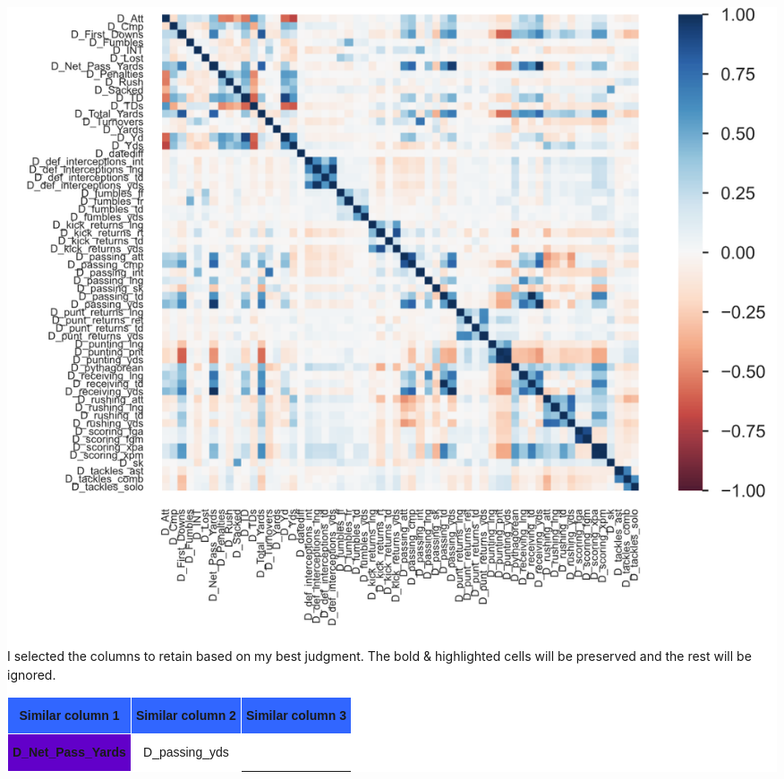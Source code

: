 ![Correlation Matrix 1](/assets/2025/NFL/CorrelationMatrixOne.png)


I selected the columns to retain based on my best judgment. The bold & highlighted cells will be preserved and the rest will be ignored.

<style type="text/css">
.tg  {border-collapse:collapse;border-spacing:0;}
.tg td{border-color:black;border-style:solid;border-width:1px;font-family:Arial, sans-serif;font-size:14px;
  overflow:hidden;padding:10px 5px;word-break:normal;}
.tg th{border-color:black;border-style:solid;border-width:1px;font-family:Arial, sans-serif;font-size:14px;
  font-weight:normal;overflow:hidden;padding:10px 5px;word-break:normal;}
.tg .tg-8jgo{border-color:#ffffff;text-align:center;vertical-align:top}
.tg .tg-bf0q{background-color:#3166ff;border-color:#ffffff;font-weight:bold;text-align:center;vertical-align:top}
.tg .tg-o9ia{background-color:#6200c9;border-color:#ffffff;font-weight:bold;text-align:center;vertical-align:top}
</style>
<table class="tg"><thead>
  <tr>
    <th class="tg-bf0q">Similar column 1</th>
    <th class="tg-bf0q">Similar column 2</th>
    <th class="tg-bf0q">Similar column 3</th>
  </tr></thead>
<tbody>
  <tr>
    <td class="tg-o9ia">D_Net_Pass_Yards</td>
    <td class="tg-8jgo">D_passing_yds</td>